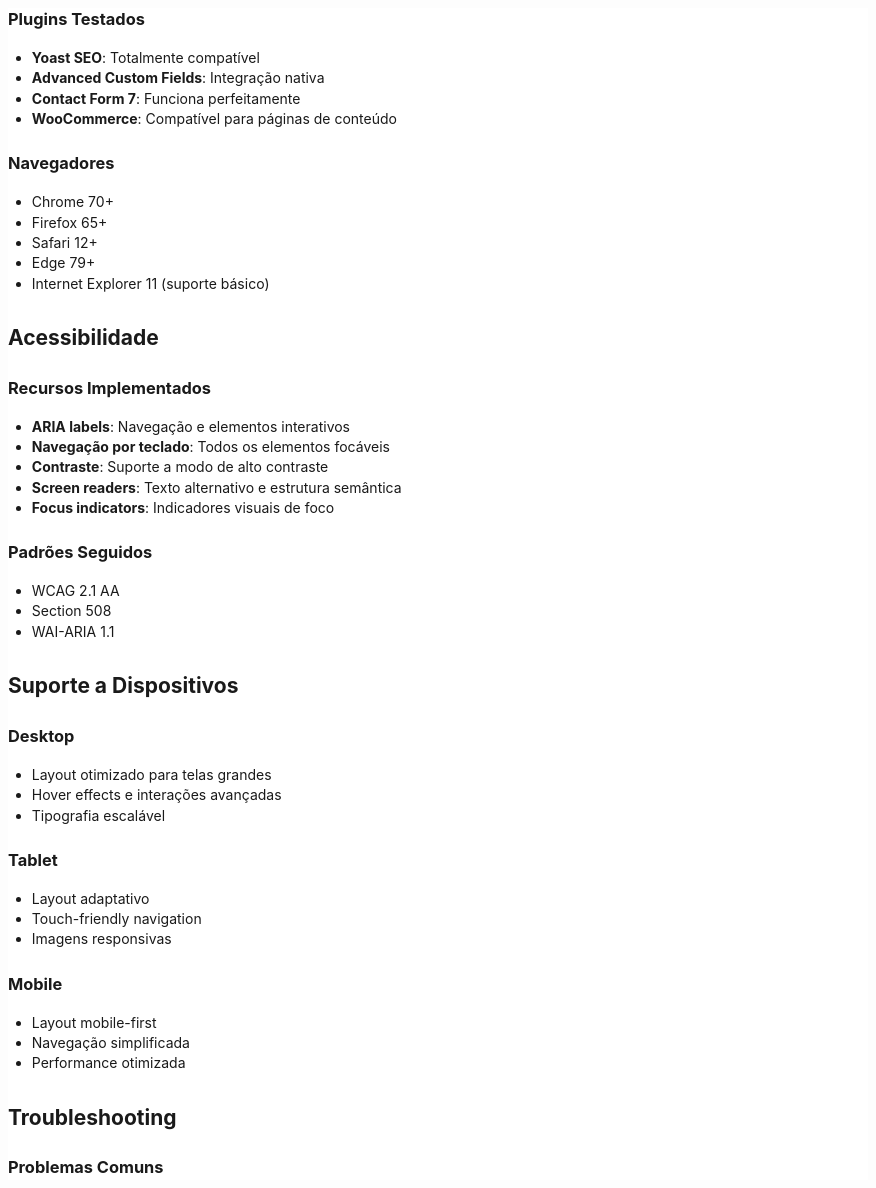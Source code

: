 ### Plugins Testados
- **Yoast SEO**: Totalmente compatível
- **Advanced Custom Fields**: Integração nativa
- **Contact Form 7**: Funciona perfeitamente
- **WooCommerce**: Compatível para páginas de conteúdo

### Navegadores
- Chrome 70+
- Firefox 65+
- Safari 12+
- Edge 79+
- Internet Explorer 11 (suporte básico)

## Acessibilidade

### Recursos Implementados
- **ARIA labels**: Navegação e elementos interativos
- **Navegação por teclado**: Todos os elementos focáveis
- **Contraste**: Suporte a modo de alto contraste
- **Screen readers**: Texto alternativo e estrutura semântica
- **Focus indicators**: Indicadores visuais de foco

### Padrões Seguidos
- WCAG 2.1 AA
- Section 508
- WAI-ARIA 1.1

## Suporte a Dispositivos

### Desktop
- Layout otimizado para telas grandes
- Hover effects e interações avançadas
- Tipografia escalável

### Tablet
- Layout adaptativo
- Touch-friendly navigation
- Imagens responsivas

### Mobile
- Layout mobile-first
- Navegação simplificada
- Performance otimizada

## Troubleshooting

### Problemas Comuns
